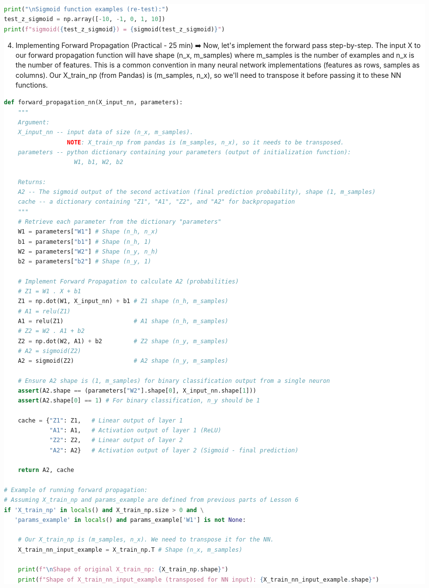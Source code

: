 ```python
print("\nSigmoid function examples (re-test):")
test_z_sigmoid = np.array([-10, -1, 0, 1, 10])
print(f"sigmoid({test_z_sigmoid}) = {sigmoid(test_z_sigmoid)}")
```

4. Implementing Forward Propagation (Practical - 25 min) ➡️
Now, let's implement the forward pass step-by-step.
The input X to our forward propagation function will have shape (n_x, m_samples) where m_samples is the number of examples and n_x is the number of features. This is a common convention in many neural network implementations (features as rows, samples as columns). Our X_train_np (from Pandas) is (m_samples, n_x), so we'll need to transpose it before passing it to these NN functions.

```python
def forward_propagation_nn(X_input_nn, parameters):
    """
    Argument:
    X_input_nn -- input data of size (n_x, m_samples).
                  NOTE: X_train_np from pandas is (m_samples, n_x), so it needs to be transposed.
    parameters -- python dictionary containing your parameters (output of initialization function):
                    W1, b1, W2, b2

    Returns:
    A2 -- The sigmoid output of the second activation (final prediction probability), shape (1, m_samples)
    cache -- a dictionary containing "Z1", "A1", "Z2", and "A2" for backpropagation
    """
    # Retrieve each parameter from the dictionary "parameters"
    W1 = parameters["W1"] # Shape (n_h, n_x)
    b1 = parameters["b1"] # Shape (n_h, 1)
    W2 = parameters["W2"] # Shape (n_y, n_h)
    b2 = parameters["b2"] # Shape (n_y, 1)

    # Implement Forward Propagation to calculate A2 (probabilities)
    # Z1 = W1 . X + b1
    Z1 = np.dot(W1, X_input_nn) + b1 # Z1 shape (n_h, m_samples)
    # A1 = relu(Z1)
    A1 = relu(Z1)                    # A1 shape (n_h, m_samples)
    # Z2 = W2 . A1 + b2
    Z2 = np.dot(W2, A1) + b2         # Z2 shape (n_y, m_samples)
    # A2 = sigmoid(Z2)
    A2 = sigmoid(Z2)                 # A2 shape (n_y, m_samples)

    # Ensure A2 shape is (1, m_samples) for binary classification output from a single neuron
    assert(A2.shape == (parameters["W2"].shape[0], X_input_nn.shape[1]))
    assert(A2.shape[0] == 1) # For binary classification, n_y should be 1

    cache = {"Z1": Z1,   # Linear output of layer 1
             "A1": A1,   # Activation output of layer 1 (ReLU)
             "Z2": Z2,   # Linear output of layer 2
             "A2": A2}   # Activation output of layer 2 (Sigmoid - final prediction)

    return A2, cache

# Example of running forward propagation:
# Assuming X_train_np and params_example are defined from previous parts of Lesson 6
if 'X_train_np' in locals() and X_train_np.size > 0 and \
   'params_example' in locals() and params_example['W1'] is not None:

    # Our X_train_np is (m_samples, n_x). We need to transpose it for the NN.
    X_train_nn_input_example = X_train_np.T # Shape (n_x, m_samples)

    print(f"\nShape of original X_train_np: {X_train_np.shape}")
    print(f"Shape of X_train_nn_input_example (transposed for NN input): {X_train_nn_input_example.shape}")
```